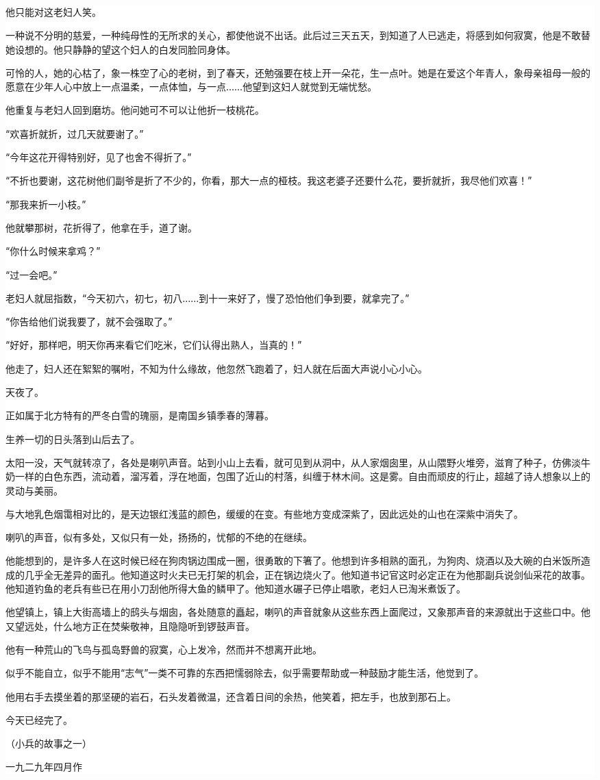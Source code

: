    他只能对这老妇人笑。

   一种说不分明的慈爱，一种纯母性的无所求的关心，都使他说不出话。此后过三天五天，到知道了人已逃走，将感到如何寂寞，他是不敢替她设想的。他只静静的望这个妇人的白发同脸同身体。

   可怜的人，她的心枯了，象一株空了心的老树，到了春天，还勉强要在枝上开一朵花，生一点叶。她是在爱这个年青人，象母亲祖母一般的愿意在少年人心中放上一点温柔，一点体恤，与一点……他望到这妇人就觉到无端忧愁。

   他重复与老妇人回到磨坊。他问她可不可以让他折一枝桃花。

   “欢喜折就折，过几天就要谢了。”

   “今年这花开得特别好，见了也舍不得折了。”

   “不折也要谢，这花树他们副爷是折了不少的，你看，那大一点的桠枝。我这老婆子还要什么花，要折就折，我尽他们欢喜！”

   “那我来折一小枝。”

   他就攀那树，花折得了，他拿在手，道了谢。

   “你什么时候来拿鸡？”

   “过一会吧。”

   老妇人就屈指数，“今天初六，初七，初八……到十一来好了，慢了恐怕他们争到要，就拿完了。”

   “你告给他们说我要了，就不会强取了。”

   “好好，那样吧，明天你再来看它们吃米，它们认得出熟人，当真的！”

   他走了，妇人还在絮絮的嘱咐，不知为什么缘故，他忽然飞跑着了，妇人就在后面大声说小心小心。

   天夜了。

   正如属于北方特有的严冬白雪的瑰丽，是南国乡镇季春的薄暮。

   生养一切的日头落到山后去了。

   太阳一没，天气就转凉了，各处是喇叭声音。站到小山上去看，就可见到从洞中，从人家烟囱里，从山隈野火堆旁，滋育了种子，仿佛淡牛奶一样的白色东西，流动着，溜泻着，浮在地面，包围了近山的村落，纠缠于林木间。这是雾。自由而顽皮的行止，超越了诗人想象以上的灵动与美丽。

   与大地乳色烟霭相对比的，是天边银红浅蓝的颜色，缓缓的在变。有些地方变成深紫了，因此远处的山也在深紫中消失了。

   喇叭的声音，似有多处，又似只有一处，扬扬的，忧郁的不绝的在继续。

   他能想到的，是许多人在这时候已经在狗肉锅边围成一圈，很勇敢的下箸了。他想到许多相熟的面孔，为狗肉、烧酒以及大碗的白米饭所造成的几乎全无差异的面孔。他知道这时火夫已无打架的机会，正在锅边烧火了。他知道书记官这时必定正在为他那副兵说剑仙采花的故事。他知道钓鱼的老兵有些已在用小刀刮他所得大鱼的鳞甲了。他知道水碾子已停止唱歌，老妇人已淘米煮饭了。

   他望镇上，镇上大街高墙上的鸱头与烟囱，各处随意的矗起，喇叭的声音就象从这些东西上面爬过，又象那声音的来源就出于这些口中。他又望远处，什么地方正在焚柴敬神，且隐隐听到锣鼓声音。

   他有一种荒山的飞鸟与孤岛野兽的寂寞，心上发冷，然而并不想离开此地。

   似乎不能自立，似乎不能用“志气”一类不可靠的东西把懦弱除去，似乎需要帮助或一种鼓励才能生活，他觉到了。

   他用右手去摸坐着的那坚硬的岩石，石头发着微温，还含着日间的余热，他笑着，把左手，也放到那石上。

   今天已经完了。

   （小兵的故事之一）

   一九二九年四月作

